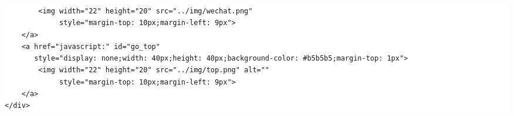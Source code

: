             <img width="22" height="20" src="../img/wechat.png"
                 style="margin-top: 10px;margin-left: 9px">
        </a>
        <a href="javascript:" id="go_top"
           style="display: none;width: 40px;height: 40px;background-color: #b5b5b5;margin-top: 1px">
            <img width="22" height="20" src="../img/top.png" alt=""
                 style="margin-top: 10px;margin-left: 9px">
        </a>
    </div>
</div>

<div style="z-index: 100;position: fixed;left: 0;bottom: 0;" id="ads" hidden="hidden">
        <div>
            <button type="button" class="close" style="position: absolute;right: 5px;top: 0;font-size: 28px;opacity: 1;color: white"><span aria-hidden="true">&times;</span></button>
             <a target="_blank" href="https://s.click.taobao.com/1pElJvu">
                <img style="margin: 0;border-radius: unset" class="img-responsive" width="400" height="" src="img/ads/tianmap-800x450-1.jpg"
                    alt="2020天猫双11—联盟主会场（带超级红包）" title="2020天猫双11—联盟主会场（带超级红包）">
            </a><br>
            <a target="_blank" href="https://s.click.taobao.com/5EtkJvu">
                <img style="margin: 0;border-radius: unset" class="img-responsive" width="400" height="" src="img/ads/tianmap-800x450-2.jpg"
                    alt="2020天猫双11—联盟主会场（带超级红包）" title="2020天猫双11—联盟主会场（带超级红包）">
            </a>
        </div>
</div>

<div style="width: auto;height: auto;z-index: 99;position: fixed;right: 0;top: 70px;" id="google_ads">
        <div>
            <div style="width: 180px;height: auto"></div>
            <script async src="https://pagead2.googlesyndication.com/pagead/js/adsbygoogle.js"></script>
            <!-- Vertical -->
            <ins class="adsbygoogle"
                 style="display:block"
                 data-ad-client="ca-pub-6937898095875663"
                 data-ad-slot="2927491642"
                 data-ad-format="auto"
                 data-full-width-responsive="true"></ins>
            <script>
